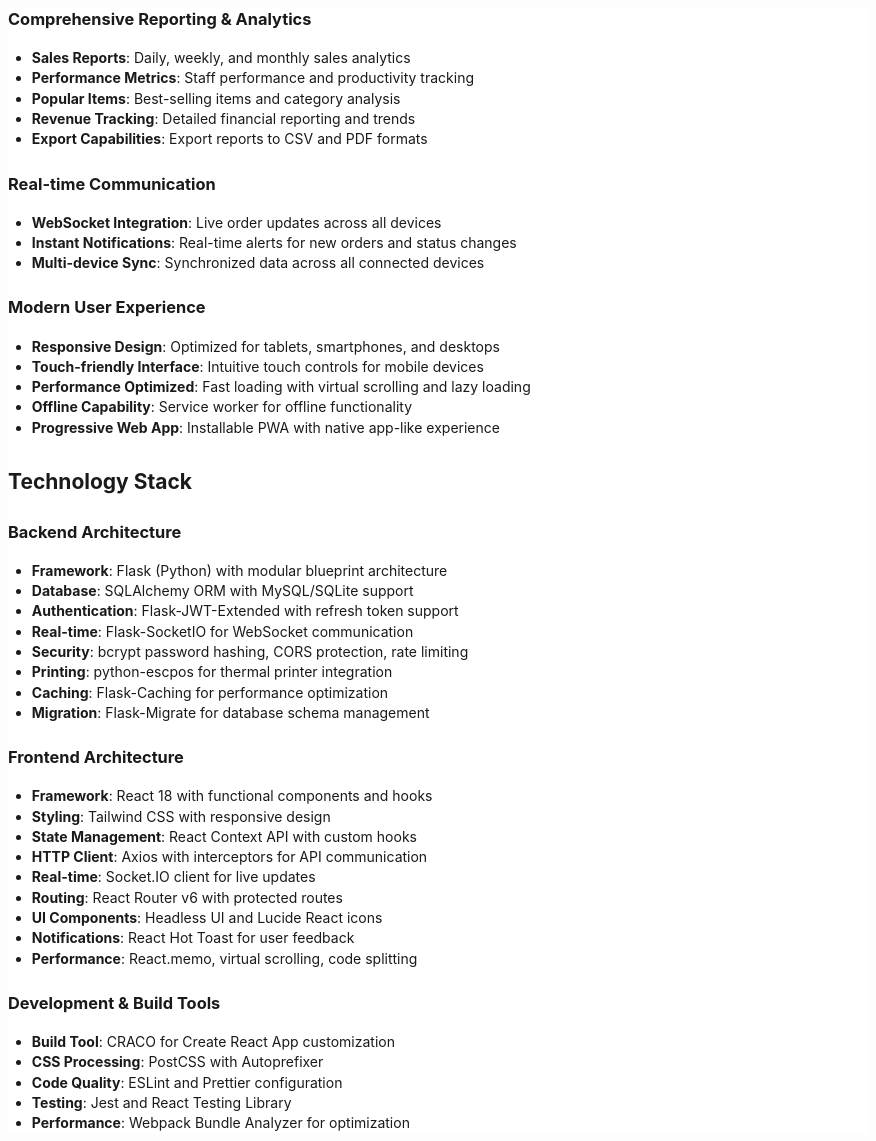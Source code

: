### **Comprehensive Reporting & Analytics**
- **Sales Reports**: Daily, weekly, and monthly sales analytics
- **Performance Metrics**: Staff performance and productivity tracking
- **Popular Items**: Best-selling items and category analysis
- **Revenue Tracking**: Detailed financial reporting and trends
- **Export Capabilities**: Export reports to CSV and PDF formats

### **Real-time Communication**
- **WebSocket Integration**: Live order updates across all devices
- **Instant Notifications**: Real-time alerts for new orders and status changes
- **Multi-device Sync**: Synchronized data across all connected devices

### **Modern User Experience**
- **Responsive Design**: Optimized for tablets, smartphones, and desktops
- **Touch-friendly Interface**: Intuitive touch controls for mobile devices
- **Performance Optimized**: Fast loading with virtual scrolling and lazy loading
- **Offline Capability**: Service worker for offline functionality
- **Progressive Web App**: Installable PWA with native app-like experience

## Technology Stack

### **Backend Architecture**
- **Framework**: Flask (Python) with modular blueprint architecture
- **Database**: SQLAlchemy ORM with MySQL/SQLite support
- **Authentication**: Flask-JWT-Extended with refresh token support
- **Real-time**: Flask-SocketIO for WebSocket communication
- **Security**: bcrypt password hashing, CORS protection, rate limiting
- **Printing**: python-escpos for thermal printer integration
- **Caching**: Flask-Caching for performance optimization
- **Migration**: Flask-Migrate for database schema management

### **Frontend Architecture**
- **Framework**: React 18 with functional components and hooks
- **Styling**: Tailwind CSS with responsive design
- **State Management**: React Context API with custom hooks
- **HTTP Client**: Axios with interceptors for API communication
- **Real-time**: Socket.IO client for live updates
- **Routing**: React Router v6 with protected routes
- **UI Components**: Headless UI and Lucide React icons
- **Notifications**: React Hot Toast for user feedback
- **Performance**: React.memo, virtual scrolling, code splitting

### **Development & Build Tools**
- **Build Tool**: CRACO for Create React App customization
- **CSS Processing**: PostCSS with Autoprefixer
- **Code Quality**: ESLint and Prettier configuration
- **Testing**: Jest and React Testing Library
- **Performance**: Webpack Bundle Analyzer for optimization
